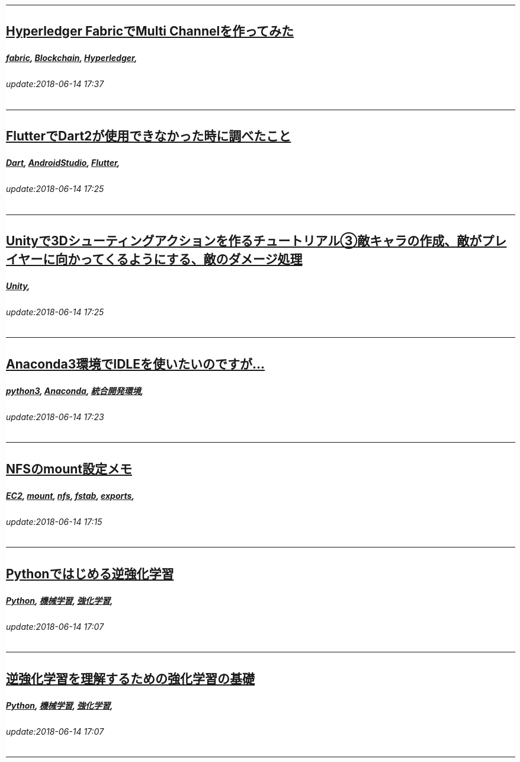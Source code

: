 
---
## [Hyperledger FabricでMulti Channelを作ってみた](https://qiita.com/uri421/items/21476ce7fc53b7743d58)
##### [fabric](https://qiita.com/tags/fabric), [Blockchain](https://qiita.com/tags/Blockchain), [Hyperledger](https://qiita.com/tags/Hyperledger), 
###### update:2018-06-14 17:37
---
## [FlutterでDart2が使用できなかった時に調べたこと](https://qiita.com/moto/items/2091456367db78b3820b)
##### [Dart](https://qiita.com/tags/Dart), [AndroidStudio](https://qiita.com/tags/AndroidStudio), [Flutter](https://qiita.com/tags/Flutter), 
###### update:2018-06-14 17:25
---
## [Unityで3Dシューティングアクションを作るチュートリアル③敵キャラの作成、敵がプレイヤーに向かってくるようにする、敵のダメージ処理](https://qiita.com/Getabako/items/d51921123236ada61d7e)
##### [Unity](https://qiita.com/tags/Unity), 
###### update:2018-06-14 17:25
---
## [Anaconda3環境でIDLEを使いたいのですが...](https://qiita.com/luckydad1958/items/816423469074b5a92bf8)
##### [python3](https://qiita.com/tags/python3), [Anaconda](https://qiita.com/tags/Anaconda), [統合開発環境](https://qiita.com/tags/統合開発環境), 
###### update:2018-06-14 17:23
---
## [NFSのmount設定メモ](https://qiita.com/mura-no/items/659d0c30bc0054f5e12d)
##### [EC2](https://qiita.com/tags/EC2), [mount](https://qiita.com/tags/mount), [nfs](https://qiita.com/tags/nfs), [fstab](https://qiita.com/tags/fstab), [exports](https://qiita.com/tags/exports), 
###### update:2018-06-14 17:15
---
## [Pythonではじめる逆強化学習](https://qiita.com/yasufumy/items/4fe5d12e54b84a435d6a)
##### [Python](https://qiita.com/tags/Python), [機械学習](https://qiita.com/tags/機械学習), [強化学習](https://qiita.com/tags/強化学習), 
###### update:2018-06-14 17:07
---
## [逆強化学習を理解するための強化学習の基礎](https://qiita.com/yasufumy/items/23bf8afc04ae2bc39a0c)
##### [Python](https://qiita.com/tags/Python), [機械学習](https://qiita.com/tags/機械学習), [強化学習](https://qiita.com/tags/強化学習), 
###### update:2018-06-14 17:07
---